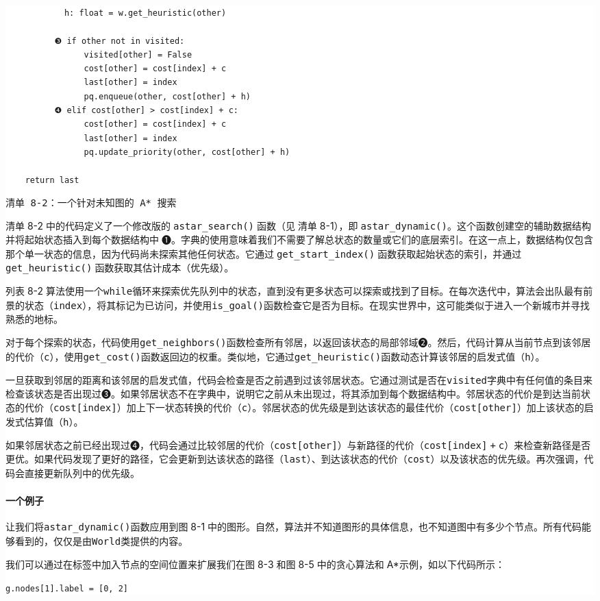```
            h: float = w.get_heuristic(other)

          ❸ if other not in visited:
                visited[other] = False
                cost[other] = cost[index] + c
                last[other] = index
                pq.enqueue(other, cost[other] + h)
          ❹ elif cost[other] > cost[index] + c:
                cost[other] = cost[index] + c
                last[other] = index
                pq.update_priority(other, cost[other] + h)

    return last 
```

<samp class="SANS_Futura_Std_Book_Oblique_I_11">清单 8-2：一个针对未知图的 A* 搜索</samp>

清单 8-2 中的代码定义了一个修改版的 <samp class="SANS_TheSansMonoCd_W5Regular_11">astar_search()</samp> 函数（见 清单 8-1），即 <samp class="SANS_TheSansMonoCd_W5Regular_11">astar_dynamic()</samp>。这个函数创建空的辅助数据结构并将起始状态插入到每个数据结构中 ❶。字典的使用意味着我们不需要了解总状态的数量或它们的底层索引。在这一点上，数据结构仅包含那个单一状态的信息，因为代码尚未探索其他任何状态。它通过 <samp class="SANS_TheSansMonoCd_W5Regular_11">get_start_index()</samp> 函数获取起始状态的索引，并通过 <samp class="SANS_TheSansMonoCd_W5Regular_11">get_heuristic()</samp> 函数获取其估计成本（优先级）。

列表 8-2 算法使用一个<samp class="SANS_TheSansMonoCd_W5Regular_11">while</samp>循环来探索优先队列中的状态，直到没有更多状态可以探索或找到了目标。在每次迭代中，算法会出队最有前景的状态（<samp class="SANS_TheSansMonoCd_W5Regular_11">index</samp>），将其标记为已访问，并使用<samp class="SANS_TheSansMonoCd_W5Regular_11">is_goal()</samp>函数检查它是否为目标。在现实世界中，这可能类似于进入一个新城市并寻找熟悉的地标。

对于每个探索的状态，代码使用<samp class="SANS_TheSansMonoCd_W5Regular_11">get_neighbors()</samp>函数检查所有邻居，以返回该状态的局部邻域❷。然后，代码计算从当前节点到该邻居的代价（<samp class="SANS_TheSansMonoCd_W5Regular_11">c</samp>），使用<samp class="SANS_TheSansMonoCd_W5Regular_11">get_cost()</samp>函数返回边的权重。类似地，它通过<samp class="SANS_TheSansMonoCd_W5Regular_11">get_heuristic()</samp>函数动态计算该邻居的启发式值（<samp class="SANS_TheSansMonoCd_W5Regular_11">h</samp>）。

一旦获取到邻居的距离和该邻居的启发式值，代码会检查是否之前遇到过该邻居状态。它通过测试是否在<samp class="SANS_TheSansMonoCd_W5Regular_11">visited</samp>字典中有任何值的条目来检查该状态是否出现过❸。如果邻居状态不在字典中，说明它之前从未出现过，将其添加到每个数据结构中。邻居状态的代价是到达当前状态的代价（<samp class="SANS_TheSansMonoCd_W5Regular_11">cost[index]</samp>）加上下一状态转换的代价（<samp class="SANS_TheSansMonoCd_W5Regular_11">c</samp>）。邻居状态的优先级是到达该状态的最佳代价（<samp class="SANS_TheSansMonoCd_W5Regular_11">cost[other]</samp>）加上该状态的启发式估算值（<samp class="SANS_TheSansMonoCd_W5Regular_11">h</samp>）。

如果邻居状态之前已经出现过❹，代码会通过比较邻居的代价（<samp class="SANS_TheSansMonoCd_W5Regular_11">cost[other]</samp>）与新路径的代价（<samp class="SANS_TheSansMonoCd_W5Regular_11">cost[index]</samp> <samp class="SANS_TheSansMonoCd_W5Regular_11">+</samp> <samp class="SANS_TheSansMonoCd_W5Regular_11">c</samp>）来检查新路径是否更优。如果代码发现了更好的路径，它会更新到达该状态的路径（<samp class="SANS_TheSansMonoCd_W5Regular_11">last</samp>）、到达该状态的代价（<samp class="SANS_TheSansMonoCd_W5Regular_11">cost</samp>）以及该状态的优先级。再次强调，代码会直接更新队列中的优先级。

#### <samp class="SANS_Futura_Std_Bold_Condensed_Oblique_BI_11">一个例子</samp>

让我们将<samp class="SANS_TheSansMonoCd_W5Regular_11">astar_dynamic()</samp>函数应用到图 8-1 中的图形。自然，算法并不知道图形的具体信息，也不知道图中有多少个节点。所有代码能够看到的，仅仅是由<samp class="SANS_TheSansMonoCd_W5Regular_11">World</samp>类提供的内容。

我们可以通过在标签中加入节点的空间位置来扩展我们在图 8-3 和图 8-5 中的贪心算法和 A*示例，如以下代码所示：

```
g.nodes[1].label = [0, 2] 
```
